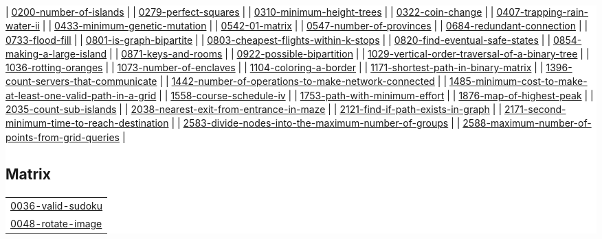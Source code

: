 | [0200-number-of-islands](https://github.com/nitish-kumar-ngh/LeetCode/tree/master/0200-number-of-islands) |
| [0279-perfect-squares](https://github.com/nitish-kumar-ngh/LeetCode/tree/master/0279-perfect-squares) |
| [0310-minimum-height-trees](https://github.com/nitish-kumar-ngh/LeetCode/tree/master/0310-minimum-height-trees) |
| [0322-coin-change](https://github.com/nitish-kumar-ngh/LeetCode/tree/master/0322-coin-change) |
| [0407-trapping-rain-water-ii](https://github.com/nitish-kumar-ngh/LeetCode/tree/master/0407-trapping-rain-water-ii) |
| [0433-minimum-genetic-mutation](https://github.com/nitish-kumar-ngh/LeetCode/tree/master/0433-minimum-genetic-mutation) |
| [0542-01-matrix](https://github.com/nitish-kumar-ngh/LeetCode/tree/master/0542-01-matrix) |
| [0547-number-of-provinces](https://github.com/nitish-kumar-ngh/LeetCode/tree/master/0547-number-of-provinces) |
| [0684-redundant-connection](https://github.com/nitish-kumar-ngh/LeetCode/tree/master/0684-redundant-connection) |
| [0733-flood-fill](https://github.com/nitish-kumar-ngh/LeetCode/tree/master/0733-flood-fill) |
| [0801-is-graph-bipartite](https://github.com/nitish-kumar-ngh/LeetCode/tree/master/0801-is-graph-bipartite) |
| [0803-cheapest-flights-within-k-stops](https://github.com/nitish-kumar-ngh/LeetCode/tree/master/0803-cheapest-flights-within-k-stops) |
| [0820-find-eventual-safe-states](https://github.com/nitish-kumar-ngh/LeetCode/tree/master/0820-find-eventual-safe-states) |
| [0854-making-a-large-island](https://github.com/nitish-kumar-ngh/LeetCode/tree/master/0854-making-a-large-island) |
| [0871-keys-and-rooms](https://github.com/nitish-kumar-ngh/LeetCode/tree/master/0871-keys-and-rooms) |
| [0922-possible-bipartition](https://github.com/nitish-kumar-ngh/LeetCode/tree/master/0922-possible-bipartition) |
| [1029-vertical-order-traversal-of-a-binary-tree](https://github.com/nitish-kumar-ngh/LeetCode/tree/master/1029-vertical-order-traversal-of-a-binary-tree) |
| [1036-rotting-oranges](https://github.com/nitish-kumar-ngh/LeetCode/tree/master/1036-rotting-oranges) |
| [1073-number-of-enclaves](https://github.com/nitish-kumar-ngh/LeetCode/tree/master/1073-number-of-enclaves) |
| [1104-coloring-a-border](https://github.com/nitish-kumar-ngh/LeetCode/tree/master/1104-coloring-a-border) |
| [1171-shortest-path-in-binary-matrix](https://github.com/nitish-kumar-ngh/LeetCode/tree/master/1171-shortest-path-in-binary-matrix) |
| [1396-count-servers-that-communicate](https://github.com/nitish-kumar-ngh/LeetCode/tree/master/1396-count-servers-that-communicate) |
| [1442-number-of-operations-to-make-network-connected](https://github.com/nitish-kumar-ngh/LeetCode/tree/master/1442-number-of-operations-to-make-network-connected) |
| [1485-minimum-cost-to-make-at-least-one-valid-path-in-a-grid](https://github.com/nitish-kumar-ngh/LeetCode/tree/master/1485-minimum-cost-to-make-at-least-one-valid-path-in-a-grid) |
| [1558-course-schedule-iv](https://github.com/nitish-kumar-ngh/LeetCode/tree/master/1558-course-schedule-iv) |
| [1753-path-with-minimum-effort](https://github.com/nitish-kumar-ngh/LeetCode/tree/master/1753-path-with-minimum-effort) |
| [1876-map-of-highest-peak](https://github.com/nitish-kumar-ngh/LeetCode/tree/master/1876-map-of-highest-peak) |
| [2035-count-sub-islands](https://github.com/nitish-kumar-ngh/LeetCode/tree/master/2035-count-sub-islands) |
| [2038-nearest-exit-from-entrance-in-maze](https://github.com/nitish-kumar-ngh/LeetCode/tree/master/2038-nearest-exit-from-entrance-in-maze) |
| [2121-find-if-path-exists-in-graph](https://github.com/nitish-kumar-ngh/LeetCode/tree/master/2121-find-if-path-exists-in-graph) |
| [2171-second-minimum-time-to-reach-destination](https://github.com/nitish-kumar-ngh/LeetCode/tree/master/2171-second-minimum-time-to-reach-destination) |
| [2583-divide-nodes-into-the-maximum-number-of-groups](https://github.com/nitish-kumar-ngh/LeetCode/tree/master/2583-divide-nodes-into-the-maximum-number-of-groups) |
| [2588-maximum-number-of-points-from-grid-queries](https://github.com/nitish-kumar-ngh/LeetCode/tree/master/2588-maximum-number-of-points-from-grid-queries) |
## Matrix
|  |
| ------- |
| [0036-valid-sudoku](https://github.com/nitish-kumar-ngh/LeetCode/tree/master/0036-valid-sudoku) |
| [0048-rotate-image](https://github.com/nitish-kumar-ngh/LeetCode/tree/master/0048-rotate-image) |